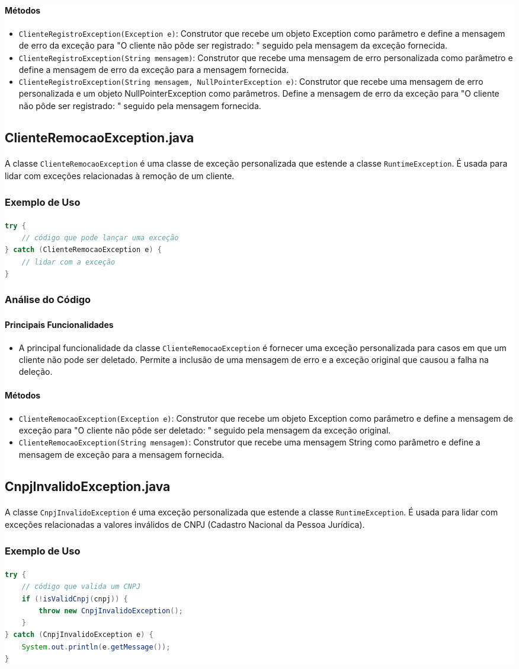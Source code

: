 #### Métodos

- `ClienteRegistroException(Exception e)`: Construtor que recebe um objeto Exception como parâmetro e define a mensagem de erro da exceção para "O cliente não pôde ser registrado: " seguido pela mensagem da exceção fornecida.
- `ClienteRegistroException(String mensagem)`: Construtor que recebe uma mensagem de erro personalizada como parâmetro e define a mensagem de erro da exceção para a mensagem fornecida.
- `ClienteRegistroException(String mensagem, NullPointerException e)`: Construtor que recebe uma mensagem de erro personalizada e um objeto NullPointerException como parâmetros. Define a mensagem de erro da exceção para "O cliente não pôde ser registrado: " seguido pela mensagem fornecida.

## ClienteRemocaoException.java

A classe `ClienteRemocaoException` é uma classe de exceção personalizada que estende a classe `RuntimeException`. É usada para lidar com exceções relacionadas à remoção de um cliente.

### Exemplo de Uso

```java
try {
    // código que pode lançar uma exceção
} catch (ClienteRemocaoException e) {
    // lidar com a exceção
}
```

### Análise do Código

#### Principais Funcionalidades

- A principal funcionalidade da classe `ClienteRemocaoException` é fornecer uma exceção personalizada para casos em que um cliente não pode ser deletado. Permite a inclusão de uma mensagem de erro e a exceção original que causou a falha na deleção.

#### Métodos

- `ClienteRemocaoException(Exception e)`: Construtor que recebe um objeto Exception como parâmetro e define a mensagem de exceção para "O cliente não pôde ser deletado: " seguido pela mensagem da exceção original.
- `ClienteRemocaoException(String mensagem)`: Construtor que recebe uma mensagem String como parâmetro e define a mensagem de exceção para a mensagem fornecida.

## CnpjInvalidoException.java

A classe `CnpjInvalidoException` é uma exceção personalizada que estende a classe `RuntimeException`. É usada para lidar com exceções relacionadas a valores inválidos de CNPJ (Cadastro Nacional da Pessoa Jurídica).

### Exemplo de Uso

```java
try {
    // código que valida um CNPJ
    if (!isValidCnpj(cnpj)) {
        throw new CnpjInvalidoException();
    }
} catch (CnpjInvalidoException e) {
    System.out.println(e.getMessage());
}
```
